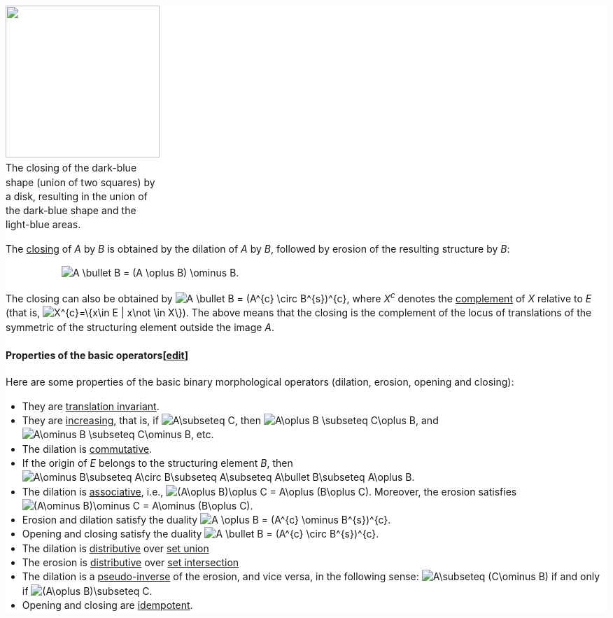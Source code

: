 <div class="thumb tright"><div class="thumbinner" style="width:222px;"><a href="/wiki/File:Closing.png" class="image"><img alt="" src="//upload.wikimedia.org/wikipedia/commons/thumb/2/2e/Closing.png/220px-Closing.png" width="220" height="217" class="thumbimage" srcset="//upload.wikimedia.org/wikipedia/commons/thumb/2/2e/Closing.png/330px-Closing.png 1.5x, //upload.wikimedia.org/wikipedia/commons/2/2e/Closing.png 2x" data-file-width="354" data-file-height="349" /></a>  <div class="thumbcaption"><div class="magnify"><a href="/wiki/File:Closing.png" class="internal" title="Enlarge"></a></div>The closing of the dark-blue shape (union of two squares) by a disk, resulting in the union of the dark-blue shape and the light-blue areas.</div></div></div>
<p>The <a href="/wiki/Closing_(morphology)" title="Closing (morphology)">closing</a> of <i>A</i> by <i>B</i> is obtained by the dilation of <i>A</i> by <i>B</i>, followed by erosion of the resulting structure by <i>B</i>:
</p>
<dl><dd><dl><dd><img class="mwe-math-fallback-image-inline tex" alt="A \bullet B  = (A \oplus B) \ominus B " src="//upload.wikimedia.org/math/6/5/5/6554eacad5ddca3888f5ef1268018511.png" />.</dd></dl></dd></dl>
<p>The closing can also be obtained by <img class="mwe-math-fallback-image-inline tex" alt="A \bullet B = (A^{c} \circ B^{s})^{c}" src="//upload.wikimedia.org/math/2/c/c/2ccdaff2be07b58ccb105def19e7c9ad.png" />, where <i>X</i><sup><i>c</i></sup> denotes the <a href="/wiki/Complement_(set_theory)" title="Complement (set theory)">complement</a> of <i>X</i> relative to <i>E</i> (that is, <img class="mwe-math-fallback-image-inline tex" alt="X^{c}=\{x\in E | x\not \in X\}" src="//upload.wikimedia.org/math/2/4/b/24bdb283539be757d6b1002499c9337d.png" />). The above means that the closing is the complement of the locus of translations of the symmetric of the structuring element outside the image <i>A</i>.
</p>
<h4><span class="mw-headline" id="Properties_of_the_basic_operators">Properties of the basic operators</span><span class="mw-editsection"><span class="mw-editsection-bracket">[</span><a href="/w/index.php?title=Mathematical_morphology&amp;action=edit&amp;section=10" title="Edit section: Properties of the basic operators">edit</a><span class="mw-editsection-bracket">]</span></span></h4>
<p>Here are some properties of the basic binary morphological operators (dilation, erosion, opening and closing):
</p>
<ul><li> They are <a href="/wiki/Translational_invariance" title="Translational invariance" class="mw-redirect">translation invariant</a>.</li>
<li> They are <a href="/wiki/Increasing" title="Increasing" class="mw-redirect">increasing</a>, that is, if <img class="mwe-math-fallback-image-inline tex" alt="A\subseteq C" src="//upload.wikimedia.org/math/5/1/0/510c12c5cff9a520625bff2237e6ae91.png" />, then <img class="mwe-math-fallback-image-inline tex" alt="A\oplus B \subseteq C\oplus B" src="//upload.wikimedia.org/math/f/f/5/ff5edc980192c7f9947f138cbf5c364c.png" />, and <img class="mwe-math-fallback-image-inline tex" alt="A\ominus B \subseteq C\ominus B" src="//upload.wikimedia.org/math/c/b/0/cb0c725147d3523a717b4df54a20c20a.png" />, etc.</li>
<li> The dilation is <a href="/wiki/Commutative" title="Commutative" class="mw-redirect">commutative</a>.</li>
<li> If the origin of <i>E</i> belongs to the structuring element <i>B</i>, then <img class="mwe-math-fallback-image-inline tex" alt="A\ominus B\subseteq A\circ B\subseteq A\subseteq A\bullet B\subseteq A\oplus B" src="//upload.wikimedia.org/math/b/b/0/bb06d9dc2e28a049db0533b05e0af8ac.png" />.</li>
<li> The dilation is <a href="/wiki/Associative" title="Associative" class="mw-redirect">associative</a>, i.e., <img class="mwe-math-fallback-image-inline tex" alt="(A\oplus B)\oplus C = A\oplus (B\oplus C)" src="//upload.wikimedia.org/math/a/d/9/ad9d756c5ecf7988fd972ab46fa8e3fe.png" />. Moreover, the erosion satisfies <img class="mwe-math-fallback-image-inline tex" alt="(A\ominus B)\ominus C = A\ominus (B\oplus C)" src="//upload.wikimedia.org/math/b/d/6/bd648c0ec6c24d1ecfec86ad5354ed13.png" />.</li>
<li> Erosion and dilation satisfy the duality <img class="mwe-math-fallback-image-inline tex" alt="A \oplus B = (A^{c} \ominus B^{s})^{c}" src="//upload.wikimedia.org/math/2/7/d/27d2e042eaef604115ff1e9b997af531.png" />.</li>
<li> Opening and closing satisfy the duality <img class="mwe-math-fallback-image-inline tex" alt="A \bullet B = (A^{c} \circ B^{s})^{c}" src="//upload.wikimedia.org/math/2/c/c/2ccdaff2be07b58ccb105def19e7c9ad.png" />.</li>
<li> The dilation is <a href="/wiki/Distributive_property" title="Distributive property">distributive</a> over <a href="/wiki/Set_union" title="Set union" class="mw-redirect">set union</a></li>
<li> The erosion is <a href="/wiki/Distributive_property" title="Distributive property">distributive</a> over <a href="/wiki/Set_intersection" title="Set intersection" class="mw-redirect">set intersection</a></li>
<li> The dilation is a <a href="/wiki/Pseudo-inverse" title="Pseudo-inverse" class="mw-redirect">pseudo-inverse</a> of the erosion, and vice versa, in the following sense: <img class="mwe-math-fallback-image-inline tex" alt="A\subseteq (C\ominus B)" src="//upload.wikimedia.org/math/c/3/7/c37ad5a79c4a52757ec0de4f7b3b8229.png" /> if and only if <img class="mwe-math-fallback-image-inline tex" alt="(A\oplus B)\subseteq C" src="//upload.wikimedia.org/math/0/a/4/0a499d901a3f2af99c4d726590ac2006.png" />.</li>
<li> Opening and closing are <a href="/wiki/Idempotent" title="Idempotent" class="mw-redirect">idempotent</a>.</li>